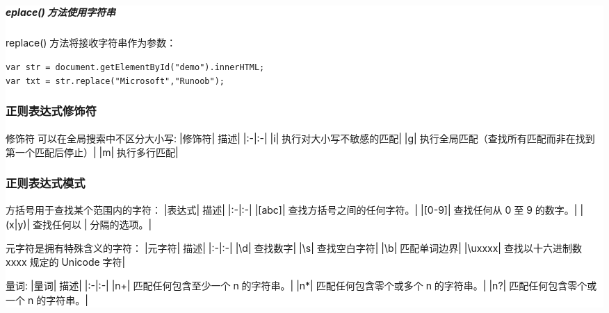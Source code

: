 ##### eplace() 方法使用字符串
replace() 方法将接收字符串作为参数：
```
var str = document.getElementById("demo").innerHTML; 
var txt = str.replace("Microsoft","Runoob");
```

### 正则表达式修饰符
修饰符 可以在全局搜索中不区分大小写:
|修饰符|	描述|
|:-|:-|
|i|	执行对大小写不敏感的匹配|
|g|	执行全局匹配（查找所有匹配而非在找到第一个匹配后停止）|
|m|	执行多行匹配|

### 正则表达式模式
方括号用于查找某个范围内的字符：
|表达式|	描述|
|:-|:-|
|[abc]|	查找方括号之间的任何字符。|
|[0-9]|	查找任何从 0 至 9 的数字。|
|(x|y)|	查找任何以 | 分隔的选项。|

元字符是拥有特殊含义的字符：
|元字符|	描述|
|:-|:-|
|\d|	查找数字|
|\s|	查找空白字符|
|\b|	匹配单词边界|
|\uxxxx|	查找以十六进制数 xxxx 规定的 Unicode 字符|

量词:
|量词|	描述|
|:-|:-|
|n+|	匹配任何包含至少一个 n 的字符串。|
|n*|	匹配任何包含零个或多个 n 的字符串。|
|n?|	匹配任何包含零个或一个 n 的字符串。|
